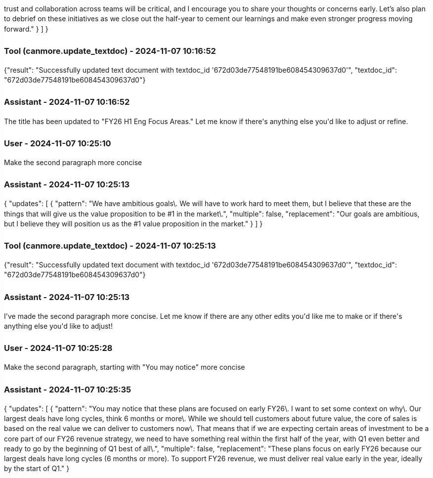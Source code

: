 trust and collaboration across teams will be critical, and I encourage you to share your thoughts or concerns early. Let’s also plan to debrief on these initiatives as we close out the half-year to cement our learnings and make even stronger progress moving forward."
    }
  ]
}

### Tool (canmore.update_textdoc) - 2024-11-07 10:16:52

{"result": "Successfully updated text document with textdoc_id '672d03de77548191be608454309637d0'", "textdoc_id": "672d03de77548191be608454309637d0"}

### Assistant - 2024-11-07 10:16:52

The title has been updated to "FY26 H1 Eng Focus Areas." Let me know if there's anything else you'd like to adjust or refine.

### User - 2024-11-07 10:25:10

Make the second paragraph more concise

### Assistant - 2024-11-07 10:25:13

{
  "updates": [
    {
      "pattern": "We have ambitious goals\\. We will have to work hard to meet them, but I believe that these are the things that will give us the value proposition to be #1 in the market\\.",
      "multiple": false,
      "replacement": "Our goals are ambitious, but I believe they will position us as the #1 value proposition in the market."
    }
  ]
}

### Tool (canmore.update_textdoc) - 2024-11-07 10:25:13

{"result": "Successfully updated text document with textdoc_id '672d03de77548191be608454309637d0'", "textdoc_id": "672d03de77548191be608454309637d0"}

### Assistant - 2024-11-07 10:25:13

I've made the second paragraph more concise. Let me know if there are any other edits you'd like me to make or if there's anything else you'd like to adjust!

### User - 2024-11-07 10:25:28

Make the second paragraph, starting with "You may notice" more concise

### Assistant - 2024-11-07 10:25:35

{
  "updates": [
    {
      "pattern": "You may notice that these plans are focused on early FY26\\. I want to set some context on why\\. Our largest deals have long cycles, think 6 months or more\\. While we should tell customers about future value, the core of sales is based on the real value we can deliver to customers now\\. That means that if we are expecting certain areas of investment to be a core part of our FY26 revenue strategy, we need to have something real within the first half of the year, with Q1 even better and ready to go by the beginning of Q1 best of all\\.",
      "multiple": false,
      "replacement": "These plans focus on early FY26 because our largest deals have long cycles (6 months or more). To support FY26 revenue, we must deliver real value early in the year, ideally by the start of Q1."
    }